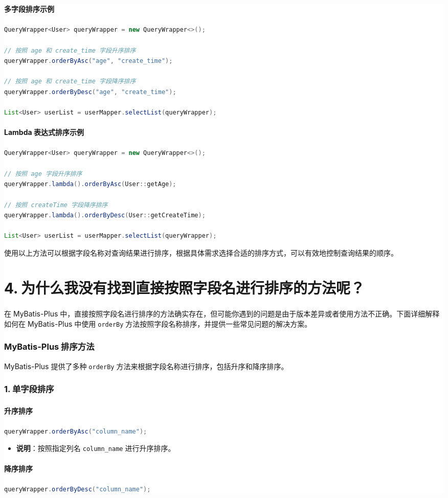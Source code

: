 #### 多字段排序示例

```java
QueryWrapper<User> queryWrapper = new QueryWrapper<>();

// 按照 age 和 create_time 字段升序排序
queryWrapper.orderByAsc("age", "create_time");

// 按照 age 和 create_time 字段降序排序
queryWrapper.orderByDesc("age", "create_time");

List<User> userList = userMapper.selectList(queryWrapper);
```

#### Lambda 表达式排序示例

```java
QueryWrapper<User> queryWrapper = new QueryWrapper<>();

// 按照 age 字段升序排序
queryWrapper.lambda().orderByAsc(User::getAge);

// 按照 createTime 字段降序排序
queryWrapper.lambda().orderByDesc(User::getCreateTime);

List<User> userList = userMapper.selectList(queryWrapper);
```

使用以上方法可以根据字段名称对查询结果进行排序，根据具体需求选择合适的排序方式，可以有效地控制查询结果的顺序。

# 4. 为什么我没有找到直接按照字段名进行排序的方法呢？
在 MyBatis-Plus 中，直接按照字段名进行排序的方法确实存在，但可能你遇到的问题是由于版本差异或者使用方法不正确。下面详细解释如何在 MyBatis-Plus 中使用 `orderBy` 方法按照字段名称排序，并提供一些常见问题的解决方案。

### MyBatis-Plus 排序方法

MyBatis-Plus 提供了多种 `orderBy` 方法来根据字段名称进行排序，包括升序和降序排序。

### 1. 单字段排序

#### 升序排序

```java
queryWrapper.orderByAsc("column_name");
```

- **说明**：按照指定列名 `column_name` 进行升序排序。

#### 降序排序

```java
queryWrapper.orderByDesc("column_name");
```
